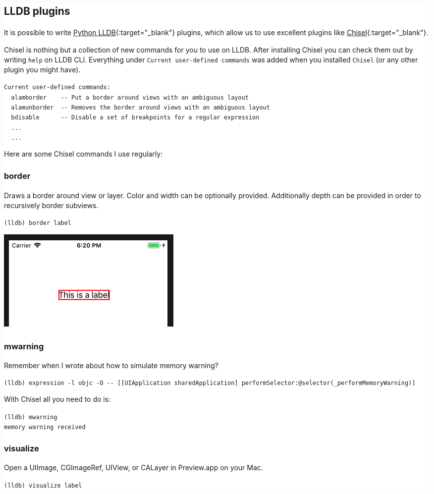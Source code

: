 ## LLDB plugins
It is possible to write [Python LLDB](https://lldb.llvm.org/python-reference.html){:target="_blank"} plugins, which allow us to use excellent plugins like [Chisel](https://github.com/facebook/chisel){:target="_blank"}.

Chisel is nothing but a collection of new commands for you to use on LLDB. After installing Chisel you can check them out by writing `help` on LLDB CLI. Everything under `Current user-defined commands` was added when you installed `Chisel` (or any other plugin you might have).

~~~
Current user-defined commands:
  alamborder    -- Put a border around views with an ambiguous layout
  alamunborder  -- Removes the border around views with an ambiguous layout
  bdisable      -- Disable a set of breakpoints for a regular expression
  ...
  ...
~~~

Here are some Chisel commands I use regularly:

### border
Draws a border around view or layer. Color and width can be optionally provided. Additionally depth can be provided in order to recursively border subviews.

~~~
(lldb) border label
~~~
![](/img/lldb_friend/chisel_border.png)


### mwarning
Remember when I wrote about how to simulate memory warning?

~~~
(lldb) expression -l objc -O -- [[UIApplication sharedApplication] performSelector:@selector(_performMemoryWarning)]
~~~
With Chisel all you need to do is:

~~~
(lldb) mwarning
memory warning received
~~~

### visualize
Open a UIImage, CGImageRef, UIView, or CALayer in Preview.app on your Mac.
~~~
(lldb) visualize label
~~~